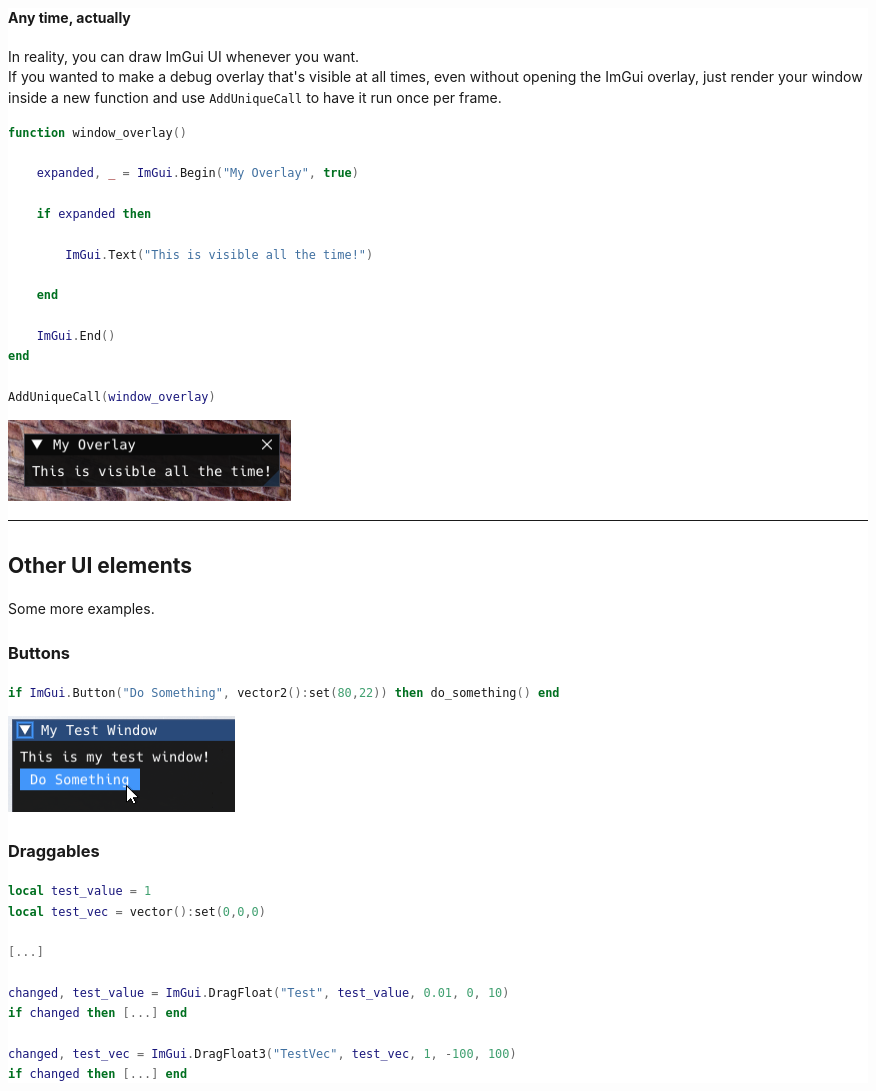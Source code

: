 #### Any time, actually

In reality, you can draw ImGui UI whenever you want.  
If you wanted to make a debug overlay that's visible at all times, even without opening the ImGui overlay, just render your window inside a new function and use `AddUniqueCall` to have it run once per frame.

```lua
function window_overlay()

	expanded, _ = ImGui.Begin("My Overlay", true)
			
	if expanded then
		
		ImGui.Text("This is visible all the time!")
		
	end
	
	ImGui.End()
end

AddUniqueCall(window_overlay)
```

![ImGui Overlay](assets/images/imgui-overlay-example.png)

____

## Other UI elements

Some more examples.

### Buttons

```lua
if ImGui.Button("Do Something", vector2():set(80,22)) then do_something() end
```

![ImGui Button](assets/images/imgui-button-example.png)

### Draggables

```lua
local test_value = 1
local test_vec = vector():set(0,0,0)

[...]

changed, test_value = ImGui.DragFloat("Test", test_value, 0.01, 0, 10)
if changed then [...] end

changed, test_vec = ImGui.DragFloat3("TestVec", test_vec, 1, -100, 100)
if changed then [...] end
```
